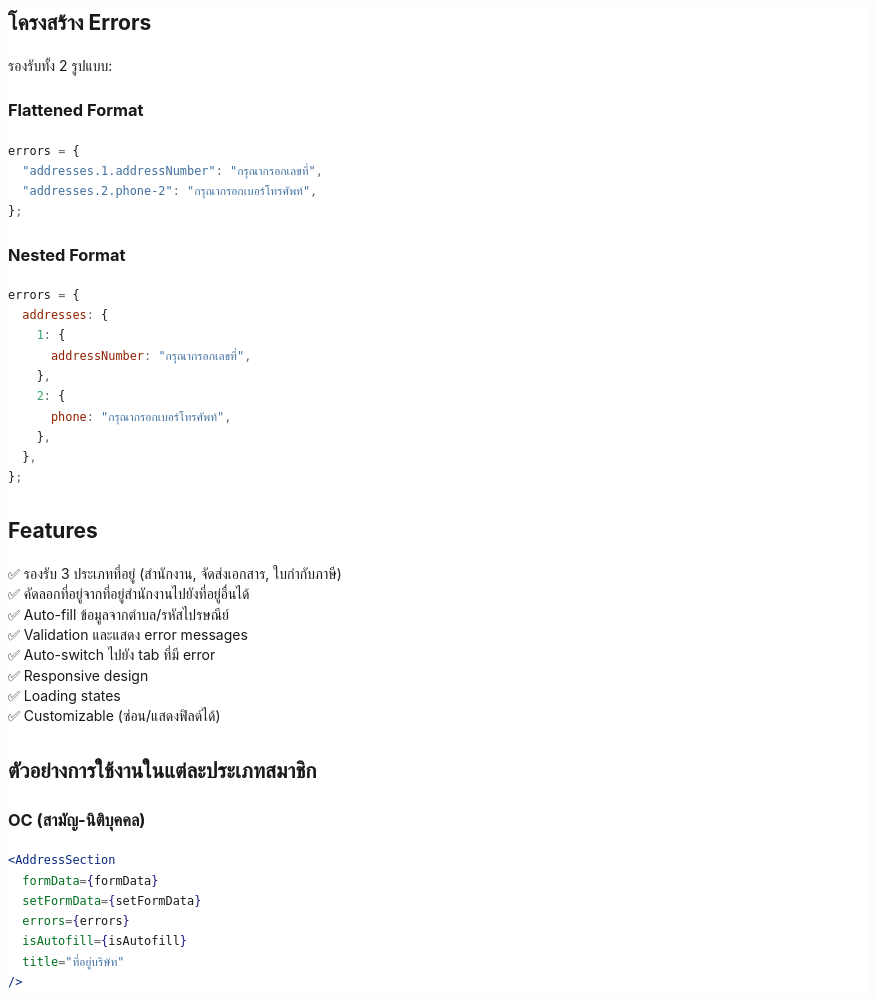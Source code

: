 ## โครงสร้าง Errors

รองรับทั้ง 2 รูปแบบ:

### Flattened Format

```javascript
errors = {
  "addresses.1.addressNumber": "กรุณากรอกเลขที่",
  "addresses.2.phone-2": "กรุณากรอกเบอร์โทรศัพท์",
};
```

### Nested Format

```javascript
errors = {
  addresses: {
    1: {
      addressNumber: "กรุณากรอกเลขที่",
    },
    2: {
      phone: "กรุณากรอกเบอร์โทรศัพท์",
    },
  },
};
```

## Features

✅ รองรับ 3 ประเภทที่อยู่ (สำนักงาน, จัดส่งเอกสาร, ใบกำกับภาษี)  
✅ คัดลอกที่อยู่จากที่อยู่สำนักงานไปยังที่อยู่อื่นได้  
✅ Auto-fill ข้อมูลจากตำบล/รหัสไปรษณีย์  
✅ Validation และแสดง error messages  
✅ Auto-switch ไปยัง tab ที่มี error  
✅ Responsive design  
✅ Loading states  
✅ Customizable (ซ่อน/แสดงฟิลด์ได้)

## ตัวอย่างการใช้งานในแต่ละประเภทสมาชิก

### OC (สามัญ-นิติบุคคล)

```jsx
<AddressSection
  formData={formData}
  setFormData={setFormData}
  errors={errors}
  isAutofill={isAutofill}
  title="ที่อยู่บริษัท"
/>
```
